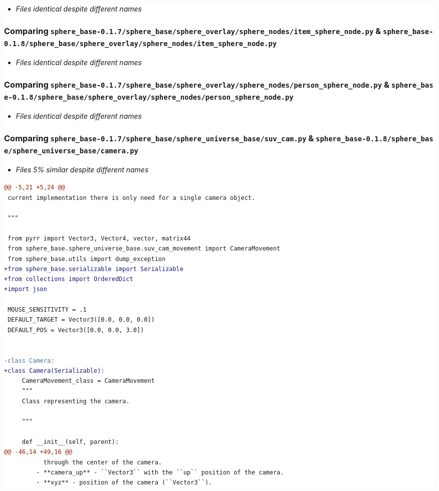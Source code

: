  * *Files identical despite different names*

### Comparing `sphere_base-0.1.7/sphere_base/sphere_overlay/sphere_nodes/item_sphere_node.py` & `sphere_base-0.1.8/sphere_base/sphere_overlay/sphere_nodes/item_sphere_node.py`

 * *Files identical despite different names*

### Comparing `sphere_base-0.1.7/sphere_base/sphere_overlay/sphere_nodes/person_sphere_node.py` & `sphere_base-0.1.8/sphere_base/sphere_overlay/sphere_nodes/person_sphere_node.py`

 * *Files identical despite different names*

### Comparing `sphere_base-0.1.7/sphere_base/sphere_universe_base/suv_cam.py` & `sphere_base-0.1.8/sphere_base/sphere_universe_base/camera.py`

 * *Files 5% similar despite different names*

```diff
@@ -5,21 +5,24 @@
 current implementation there is only need for a single camera object.
 
 """
 
 from pyrr import Vector3, Vector4, vector, matrix44
 from sphere_base.sphere_universe_base.suv_cam_movement import CameraMovement
 from sphere_base.utils import dump_exception
+from sphere_base.serializable import Serializable
+from collections import OrderedDict
+import json
 
 MOUSE_SENSITIVITY = .1
 DEFAULT_TARGET = Vector3([0.0, 0.0, 0.0])
 DEFAULT_POS = Vector3([0.0, 0.0, 3.0])
 
 
-class Camera:
+class Camera(Serializable):
     CameraMovement_class = CameraMovement
     """
     Class representing the camera. 
 
     """
 
     def __init__(self, parent):
@@ -46,14 +49,16 @@
           through the center of the camera.
         - **camera_up** - ``Vector3`` with the ``up`` position of the camera.
         - **xyz** - position of the camera (``Vector3``).
